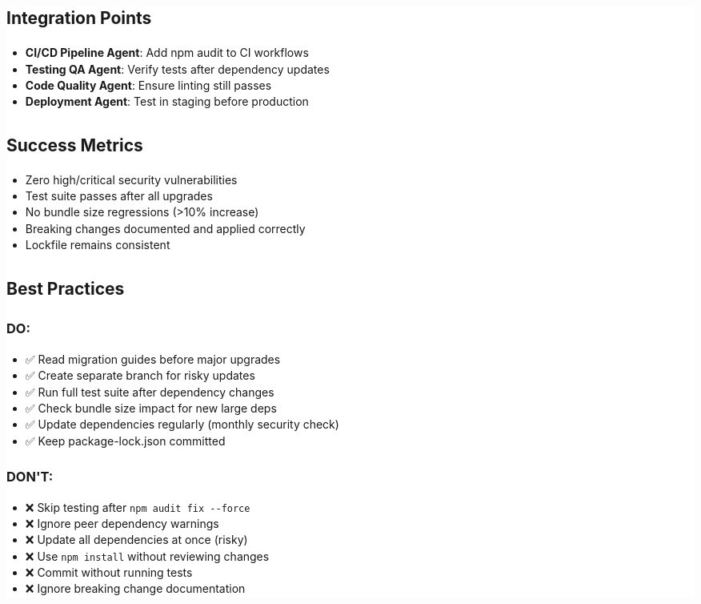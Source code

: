 ## Integration Points
- **CI/CD Pipeline Agent**: Add npm audit to CI workflows
- **Testing QA Agent**: Verify tests after dependency updates
- **Code Quality Agent**: Ensure linting still passes
- **Deployment Agent**: Test in staging before production

## Success Metrics
- Zero high/critical security vulnerabilities
- Test suite passes after all upgrades
- No bundle size regressions (>10% increase)
- Breaking changes documented and applied correctly
- Lockfile remains consistent

## Best Practices

### DO:
- ✅ Read migration guides before major upgrades
- ✅ Create separate branch for risky updates
- ✅ Run full test suite after dependency changes
- ✅ Check bundle size impact for new large deps
- ✅ Update dependencies regularly (monthly security check)
- ✅ Keep package-lock.json committed

### DON'T:
- ❌ Skip testing after `npm audit fix --force`
- ❌ Ignore peer dependency warnings
- ❌ Update all dependencies at once (risky)
- ❌ Use `npm install` without reviewing changes
- ❌ Commit without running tests
- ❌ Ignore breaking change documentation
